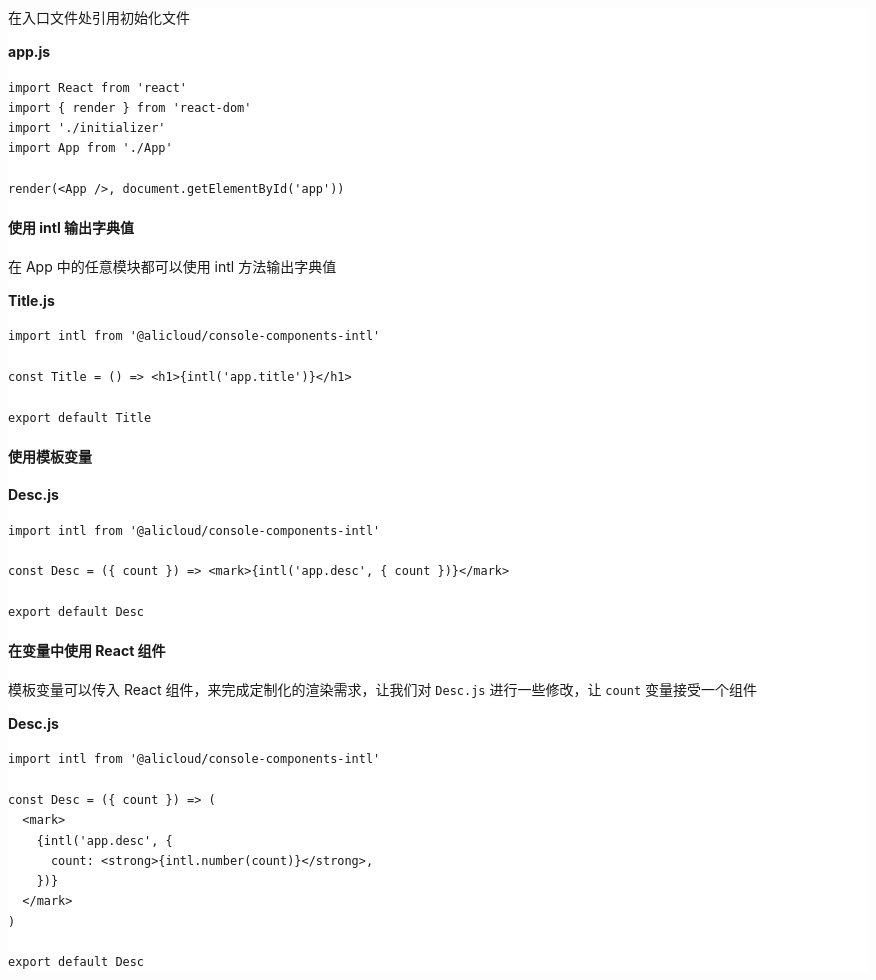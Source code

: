 在入口文件处引用初始化文件

**app.js**

```tsx
import React from 'react'
import { render } from 'react-dom'
import './initializer'
import App from './App'

render(<App />, document.getElementById('app'))
```

#### 使用 intl 输出字典值

在 App 中的任意模块都可以使用 intl 方法输出字典值

**Title.js**

```tsx
import intl from '@alicloud/console-components-intl'

const Title = () => <h1>{intl('app.title')}</h1>

export default Title
```

#### 使用模板变量

**Desc.js**

```tsx
import intl from '@alicloud/console-components-intl'

const Desc = ({ count }) => <mark>{intl('app.desc', { count })}</mark>

export default Desc
```

#### 在变量中使用 React 组件

模板变量可以传入 React 组件，来完成定制化的渲染需求，让我们对 `Desc.js` 进行一些修改，让 `count` 变量接受一个组件

**Desc.js**

```tsx
import intl from '@alicloud/console-components-intl'

const Desc = ({ count }) => (
  <mark>
    {intl('app.desc', {
      count: <strong>{intl.number(count)}</strong>,
    })}
  </mark>
)

export default Desc
```
